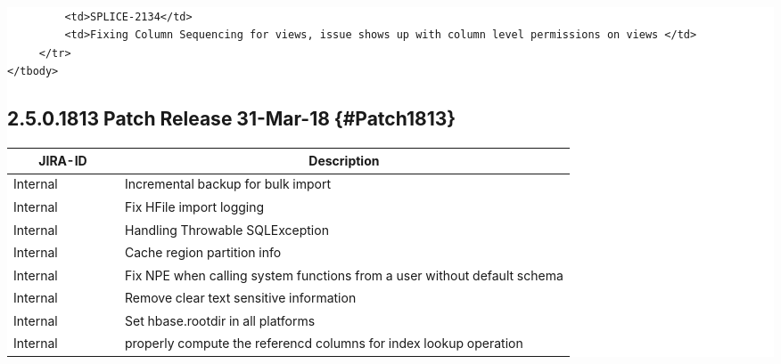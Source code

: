              <td>SPLICE-2134</td>
             <td>Fixing Column Sequencing for views, issue shows up with column level permissions on views </td>
         </tr>
    </tbody>
</table>

## 2.5.0.1813 Patch Release  31-Mar-18  {#Patch1813}
<table>
    <col width="125px" />
    <col />
    <thead>
        <tr>
            <th>JIRA-ID</th>
            <th>Description</th>
        </tr>
    </thead>
    <tbody>
         <tr>
             <td>Internal</td>
             <td>Incremental backup for bulk import</td>
         </tr>
         <tr>
             <td>Internal</td>
             <td>Fix HFile import logging </td>
         </tr>
         <tr>
             <td>Internal</td>
             <td>Handling Throwable SQLException  </td>
         </tr>
         <tr>
             <td>Internal</td>
             <td>Cache region partition info</td>
         </tr>
         <tr>
             <td>Internal</td>
             <td>Fix NPE when calling system functions from a user without default schema </td>
         </tr>
         <tr>
             <td>Internal</td>
             <td>Remove clear text sensitive information </td>
         </tr>
         <tr>
             <td>Internal</td>
             <td>Set hbase.rootdir in all platforms </td>
         </tr>
         <tr>
             <td>Internal</td>
             <td>properly compute the referencd columns for index lookup operation  </td>
         </tr>
    </tbody>
</table>
